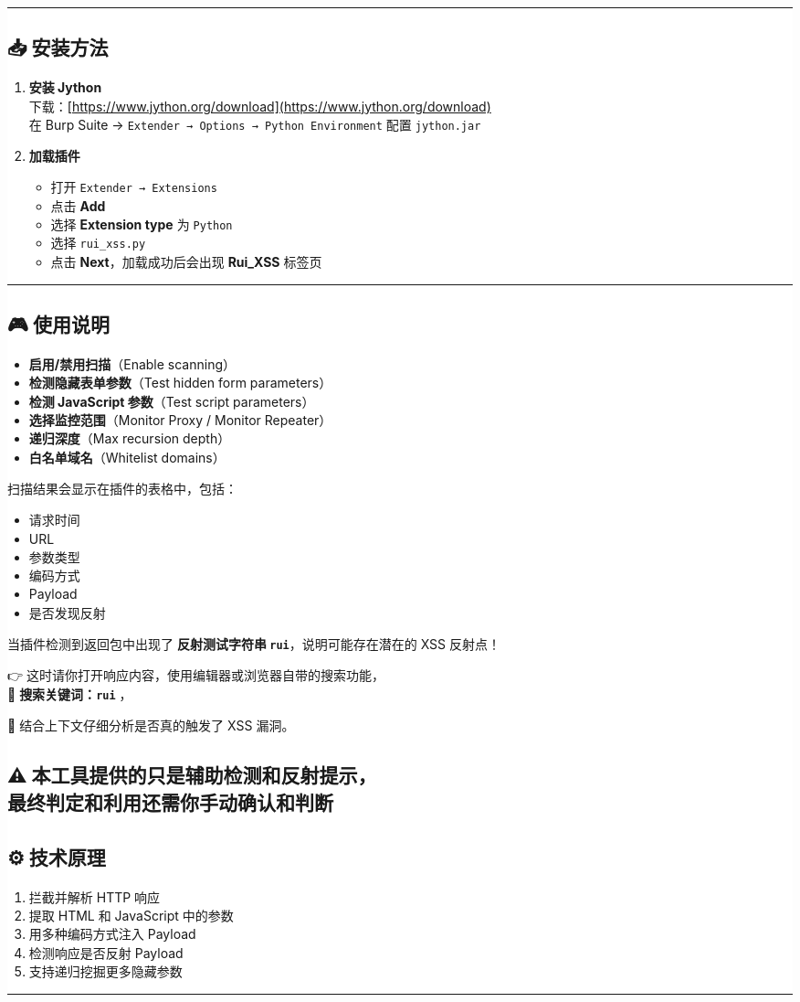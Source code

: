 </p>

---

## 📥 安装方法

1. **安装 Jython**  
   下载：[https://www.jython.org/download](https://www.jython.org/download)  
   在 Burp Suite → `Extender → Options → Python Environment` 配置 `jython.jar`

2. **加载插件**  
   - 打开 `Extender → Extensions`
   - 点击 **Add**
   - 选择 **Extension type** 为 `Python`
   - 选择 `rui_xss.py`
   - 点击 **Next**，加载成功后会出现 **Rui_XSS** 标签页

---

## 🎮 使用说明

- **启用/禁用扫描**（Enable scanning）
- **检测隐藏表单参数**（Test hidden form parameters）
- **检测 JavaScript 参数**（Test script parameters）
- **选择监控范围**（Monitor Proxy / Monitor Repeater）
- **递归深度**（Max recursion depth）
- **白名单域名**（Whitelist domains）

扫描结果会显示在插件的表格中，包括：
- 请求时间
- URL
- 参数类型
- 编码方式
- Payload
- 是否发现反射


当插件检测到返回包中出现了 **反射测试字符串 `rui`**，说明可能存在潜在的 XSS 反射点！  

👉 这时请你打开响应内容，使用编辑器或浏览器自带的搜索功能，  
🔎 **搜索关键词：`rui`** ，  

📖 结合上下文仔细分析是否真的触发了 XSS 漏洞。  

⚠️ 本工具提供的只是辅助检测和反射提示，  
最终判定和利用还需你手动确认和判断
---

## ⚙ 技术原理

1. 拦截并解析 HTTP 响应
2. 提取 HTML 和 JavaScript 中的参数
3. 用多种编码方式注入 Payload
4. 检测响应是否反射 Payload
5. 支持递归挖掘更多隐藏参数

---